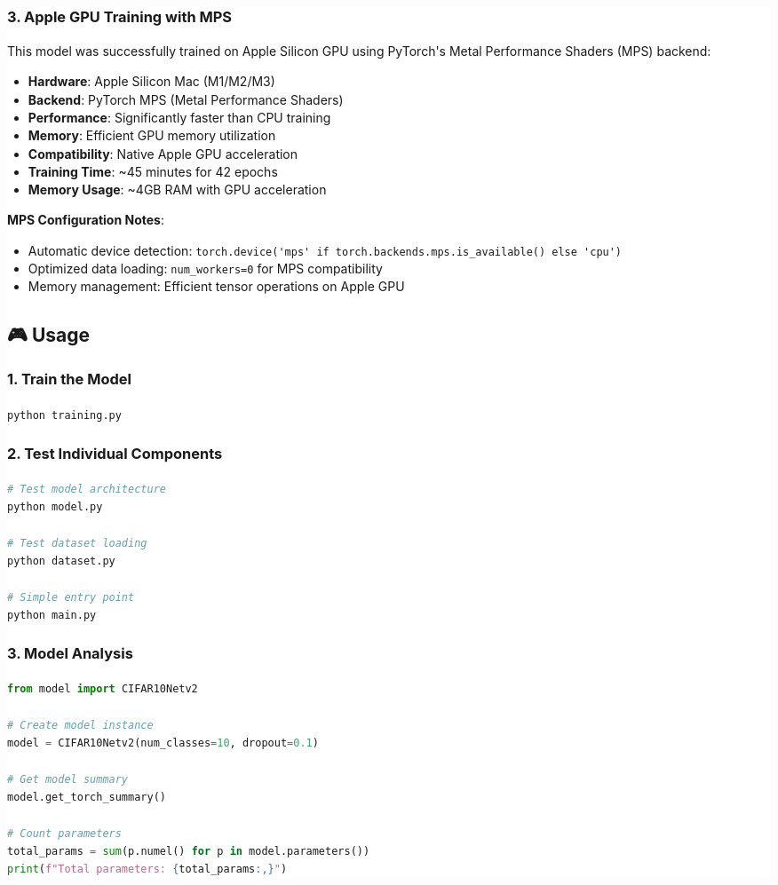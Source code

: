 ### 3. Apple GPU Training with MPS
This model was successfully trained on Apple Silicon GPU using PyTorch's Metal Performance Shaders (MPS) backend:

- **Hardware**: Apple Silicon Mac (M1/M2/M3)
- **Backend**: PyTorch MPS (Metal Performance Shaders)
- **Performance**: Significantly faster than CPU training
- **Memory**: Efficient GPU memory utilization
- **Compatibility**: Native Apple GPU acceleration
- **Training Time**: ~45 minutes for 42 epochs
- **Memory Usage**: ~4GB RAM with GPU acceleration

**MPS Configuration Notes**:
- Automatic device detection: `torch.device('mps' if torch.backends.mps.is_available() else 'cpu')`
- Optimized data loading: `num_workers=0` for MPS compatibility
- Memory management: Efficient tensor operations on Apple GPU

## 🎮 Usage

### 1. Train the Model
```bash
python training.py
```

### 2. Test Individual Components
```bash
# Test model architecture
python model.py

# Test dataset loading
python dataset.py

# Simple entry point
python main.py
```

### 3. Model Analysis
```python
from model import CIFAR10Netv2

# Create model instance
model = CIFAR10Netv2(num_classes=10, dropout=0.1)

# Get model summary
model.get_torch_summary()

# Count parameters
total_params = sum(p.numel() for p in model.parameters())
print(f"Total parameters: {total_params:,}")
```
